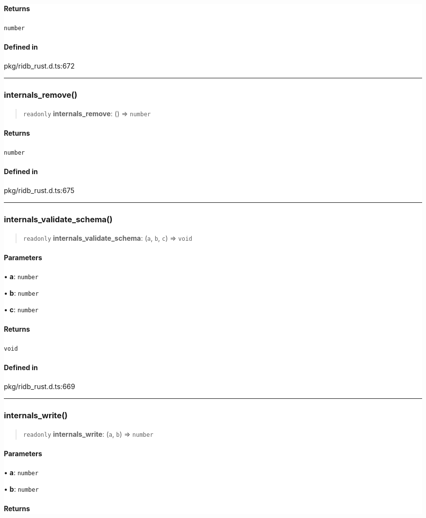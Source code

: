 #### Returns

`number`

#### Defined in

pkg/ridb\_rust.d.ts:672

***

### internals\_remove()

> `readonly` **internals\_remove**: () => `number`

#### Returns

`number`

#### Defined in

pkg/ridb\_rust.d.ts:675

***

### internals\_validate\_schema()

> `readonly` **internals\_validate\_schema**: (`a`, `b`, `c`) => `void`

#### Parameters

• **a**: `number`

• **b**: `number`

• **c**: `number`

#### Returns

`void`

#### Defined in

pkg/ridb\_rust.d.ts:669

***

### internals\_write()

> `readonly` **internals\_write**: (`a`, `b`) => `number`

#### Parameters

• **a**: `number`

• **b**: `number`

#### Returns
